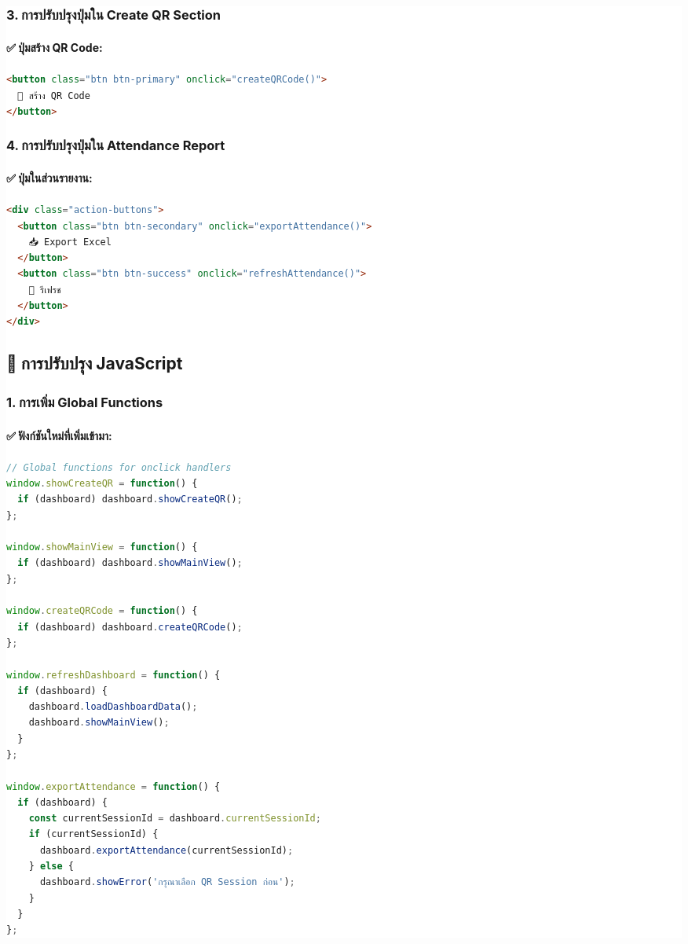 ### 3. **การปรับปรุงปุ่มใน Create QR Section**

#### ✅ ปุ่มสร้าง QR Code:
```html
<button class="btn btn-primary" onclick="createQRCode()">
  🎯 สร้าง QR Code
</button>
```

### 4. **การปรับปรุงปุ่มใน Attendance Report**

#### ✅ ปุ่มในส่วนรายงาน:
```html
<div class="action-buttons">
  <button class="btn btn-secondary" onclick="exportAttendance()">
    📥 Export Excel
  </button>
  <button class="btn btn-success" onclick="refreshAttendance()">
    🔄 รีเฟรช
  </button>
</div>
```

## 🔧 การปรับปรุง JavaScript

### 1. **การเพิ่ม Global Functions**

#### ✅ ฟังก์ชันใหม่ที่เพิ่มเข้ามา:
```javascript
// Global functions for onclick handlers
window.showCreateQR = function() {
  if (dashboard) dashboard.showCreateQR();
};

window.showMainView = function() {
  if (dashboard) dashboard.showMainView();
};

window.createQRCode = function() {
  if (dashboard) dashboard.createQRCode();
};

window.refreshDashboard = function() {
  if (dashboard) {
    dashboard.loadDashboardData();
    dashboard.showMainView();
  }
};

window.exportAttendance = function() {
  if (dashboard) {
    const currentSessionId = dashboard.currentSessionId;
    if (currentSessionId) {
      dashboard.exportAttendance(currentSessionId);
    } else {
      dashboard.showError('กรุณาเลือก QR Session ก่อน');
    }
  }
};
```
